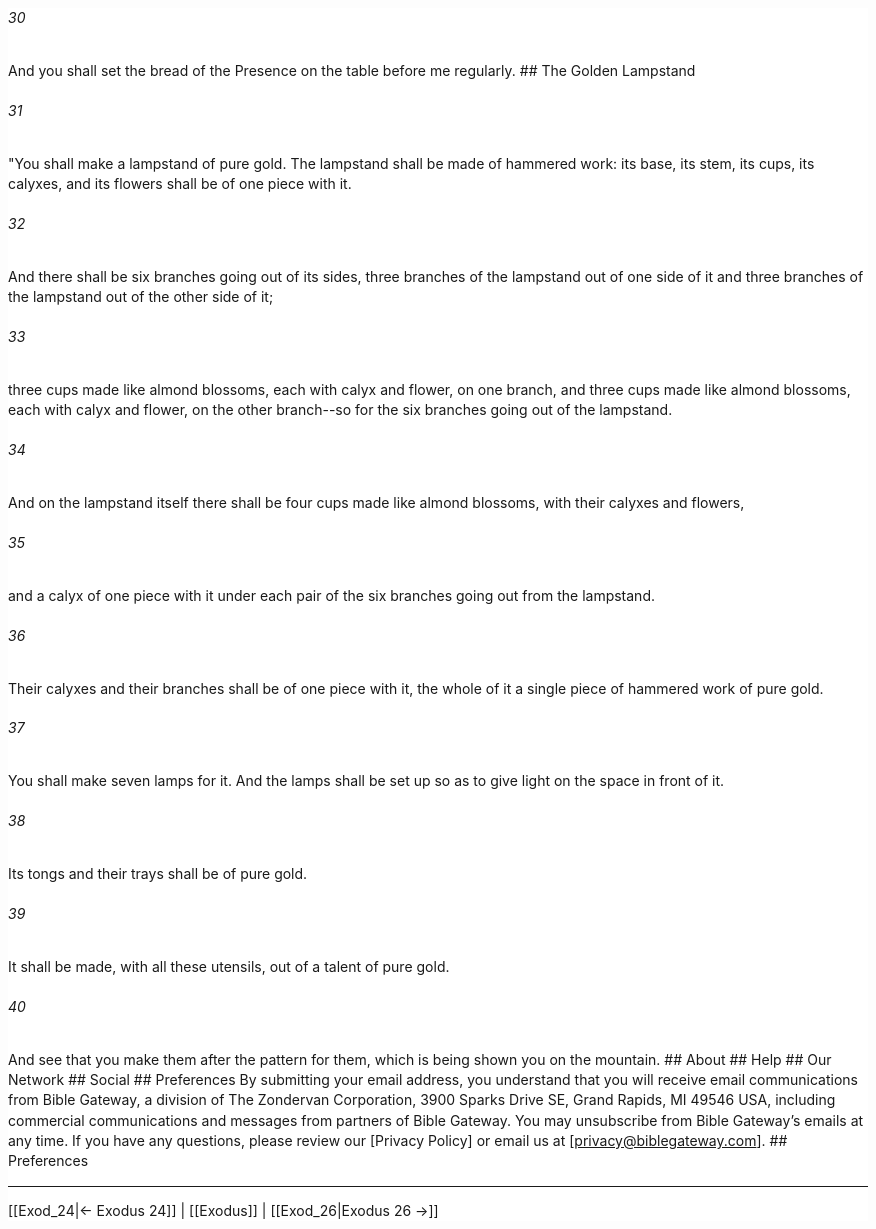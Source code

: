 ###### 30 
And you shall set the bread of the Presence on the table before me regularly. ## The Golden Lampstand 

###### 31 
"You shall make a lampstand of pure gold. The lampstand shall be made of hammered work: its base, its stem, its cups, its calyxes, and its flowers shall be of one piece with it. 

###### 32 
And there shall be six branches going out of its sides, three branches of the lampstand out of one side of it and three branches of the lampstand out of the other side of it; 

###### 33 
three cups made like almond blossoms, each with calyx and flower, on one branch, and three cups made like almond blossoms, each with calyx and flower, on the other branch--so for the six branches going out of the lampstand. 

###### 34 
And on the lampstand itself there shall be four cups made like almond blossoms, with their calyxes and flowers, 

###### 35 
and a calyx of one piece with it under each pair of the six branches going out from the lampstand. 

###### 36 
Their calyxes and their branches shall be of one piece with it, the whole of it a single piece of hammered work of pure gold. 

###### 37 
You shall make seven lamps for it. And the lamps shall be set up so as to give light on the space in front of it. 

###### 38 
Its tongs and their trays shall be of pure gold. 

###### 39 
It shall be made, with all these utensils, out of a talent of pure gold. 

###### 40 
And see that you make them after the pattern for them, which is being shown you on the mountain. ## About ## Help ## Our Network ## Social ## Preferences By submitting your email address, you understand that you will receive email communications from Bible Gateway, a division of The Zondervan Corporation, 3900 Sparks Drive SE, Grand Rapids, MI 49546 USA, including commercial communications and messages from partners of Bible Gateway. You may unsubscribe from Bible Gateway&rsquo;s emails at any time. If you have any questions, please review our [Privacy Policy] or email us at [privacy@biblegateway.com]. ## Preferences

***

[[Exod_24|← Exodus 24]] | [[Exodus]] | [[Exod_26|Exodus 26 →]]
